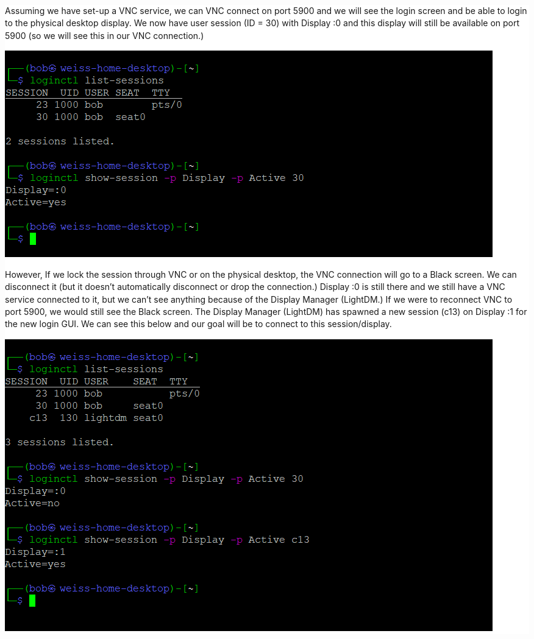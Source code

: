 Assuming we have set-up a VNC service, we can VNC connect on port 5900 and we will see the login screen and be able to login to the physical desktop display.  We now have user session (ID = 30) with Display :0 and this display will still be available on port 5900 (so we will see this in our VNC connection.)

![Screenshot 2](/Capture2.PNG?raw=true "Screenshot 2")

However, If we lock the session through VNC or on the physical desktop, the VNC connection will go to a Black screen.  We can disconnect it (but it doesn’t automatically disconnect or drop the connection.)  Display :0 is still there and we still have a VNC service connected to it, but we can’t see anything because of the Display Manager (LightDM.)  If we were to reconnect VNC to port 5900, we would still see the Black screen.  The Display Manager (LightDM) has spawned a new session (c13) on Display :1 for the new login GUI.  We can see this below and our goal will be to connect to this session/display.

![Screenshot 3](/Capture3.PNG?raw=true "Screenshot 3")
